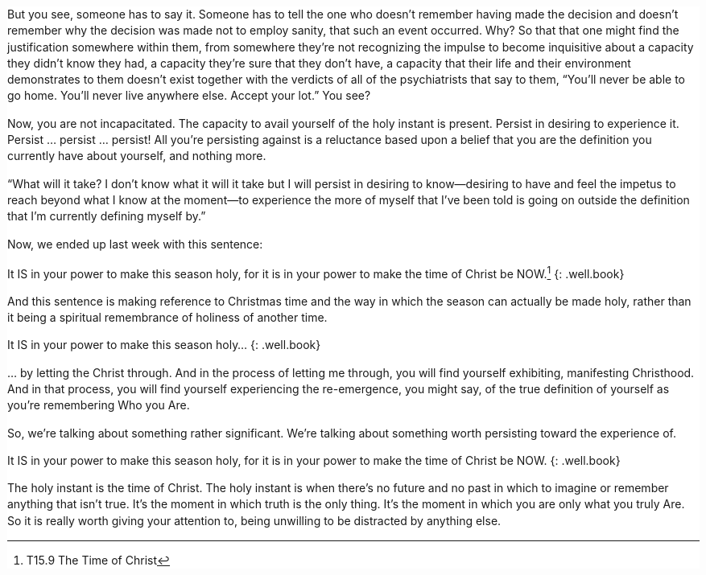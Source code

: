 But you see, someone has to say it. Someone has to tell the one who
doesn&rsquo;t remember having made the decision and doesn&rsquo;t
remember why the decision was made not to employ sanity, that such an
event occurred. Why? So that that one might find the justification
somewhere within them, from somewhere they&rsquo;re not recognizing the
impulse to become inquisitive about a capacity they didn&rsquo;t know
they had, a capacity they&rsquo;re sure that they don&rsquo;t have, a
capacity that their life and their environment demonstrates to them
doesn&rsquo;t exist together with the verdicts of all of the
psychiatrists that say to them, &ldquo;You&rsquo;ll never be able to go
home. You&rsquo;ll never live anywhere else. Accept your lot.&rdquo; You
see?

Now, you are not incapacitated. The capacity to avail yourself of the
holy instant is present. Persist in desiring to experience it. Persist
&hellip; persist &hellip; persist! All you&rsquo;re persisting against
is a reluctance based upon a belief that you are the definition you
currently have about yourself, and nothing more.

&ldquo;What will it take? I don&rsquo;t know what it will it take but I
will persist in desiring to know&mdash;desiring to have and feel the
impetus to reach beyond what I know at the moment&mdash;to experience
the more of myself that I&rsquo;ve been told is going on outside the
definition that I&rsquo;m currently defining myself by.&rdquo;

Now, we ended up last week with this sentence:

It IS in your power to make this season holy, for it is in your power to
make the time of Christ be NOW.[^1]
{: .well.book}

And this sentence is making reference to Christmas time and the way in
which the season can actually be made holy, rather than it being a
spiritual remembrance of holiness of another time.

It IS in your power to make this season holy&hellip;
{: .well.book}

&hellip; by letting the Christ through. And in the process of letting me
through, you will find yourself exhibiting, manifesting Christhood. And
in that process, you will find yourself experiencing the re-emergence,
you might say, of the true definition of yourself as you&rsquo;re
remembering Who you Are.

So, we&rsquo;re talking about something rather significant. We&rsquo;re
talking about something worth persisting toward the experience of.

It IS in your power to make this season holy, for it is in your power to
make the time of Christ be NOW.
{: .well.book}

The holy instant is the time of Christ. The holy instant is when
there&rsquo;s no future and no past in which to imagine or remember
anything that isn&rsquo;t true. It&rsquo;s the moment in which truth is
the only thing. It&rsquo;s the moment in which you are only what you
truly Are. So it is really worth giving your attention to, being
unwilling to be distracted by anything else.


[^1]: T15.9 The Time of Christ